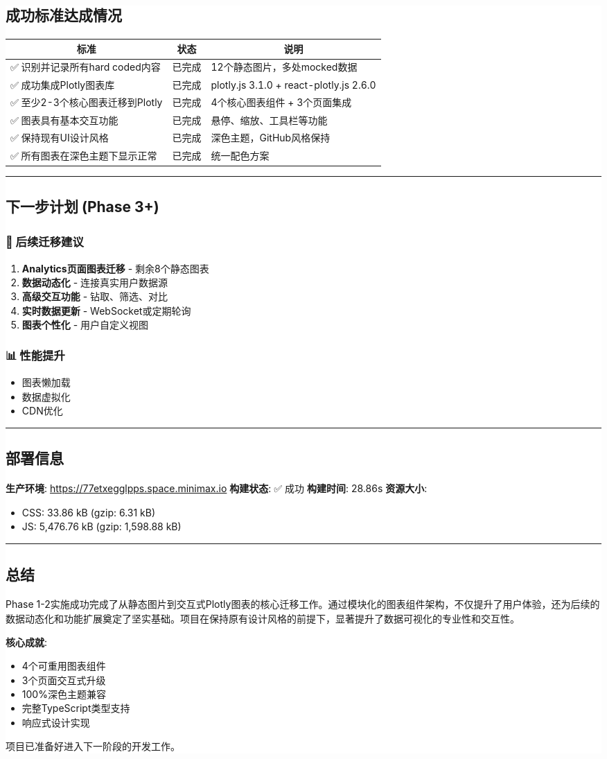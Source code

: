 
## 成功标准达成情况

| 标准 | 状态 | 说明 |
|------|------|------|
| ✅ 识别并记录所有hard coded内容 | 已完成 | 12个静态图片，多处mocked数据 |
| ✅ 成功集成Plotly图表库 | 已完成 | plotly.js 3.1.0 + react-plotly.js 2.6.0 |
| ✅ 至少2-3个核心图表迁移到Plotly | 已完成 | 4个核心图表组件 + 3个页面集成 |
| ✅ 图表具有基本交互功能 | 已完成 | 悬停、缩放、工具栏等功能 |
| ✅ 保持现有UI设计风格 | 已完成 | 深色主题，GitHub风格保持 |
| ✅ 所有图表在深色主题下显示正常 | 已完成 | 统一配色方案 |

---

## 下一步计划 (Phase 3+)

### 🚀 后续迁移建议
1. **Analytics页面图表迁移** - 剩余8个静态图表
2. **数据动态化** - 连接真实用户数据源
3. **高级交互功能** - 钻取、筛选、对比
4. **实时数据更新** - WebSocket或定期轮询
5. **图表个性化** - 用户自定义视图

### 📊 性能提升
- 图表懒加载
- 数据虚拟化
- CDN优化

---

## 部署信息

**生产环境**: https://77etxegglpps.space.minimax.io
**构建状态**: ✅ 成功
**构建时间**: 28.86s
**资源大小**: 
- CSS: 33.86 kB (gzip: 6.31 kB)
- JS: 5,476.76 kB (gzip: 1,598.88 kB)

---

## 总结

Phase 1-2实施成功完成了从静态图片到交互式Plotly图表的核心迁移工作。通过模块化的图表组件架构，不仅提升了用户体验，还为后续的数据动态化和功能扩展奠定了坚实基础。项目在保持原有设计风格的前提下，显著提升了数据可视化的专业性和交互性。

**核心成就**:
- 4个可重用图表组件
- 3个页面交互式升级  
- 100%深色主题兼容
- 完整TypeScript类型支持
- 响应式设计实现

项目已准备好进入下一阶段的开发工作。